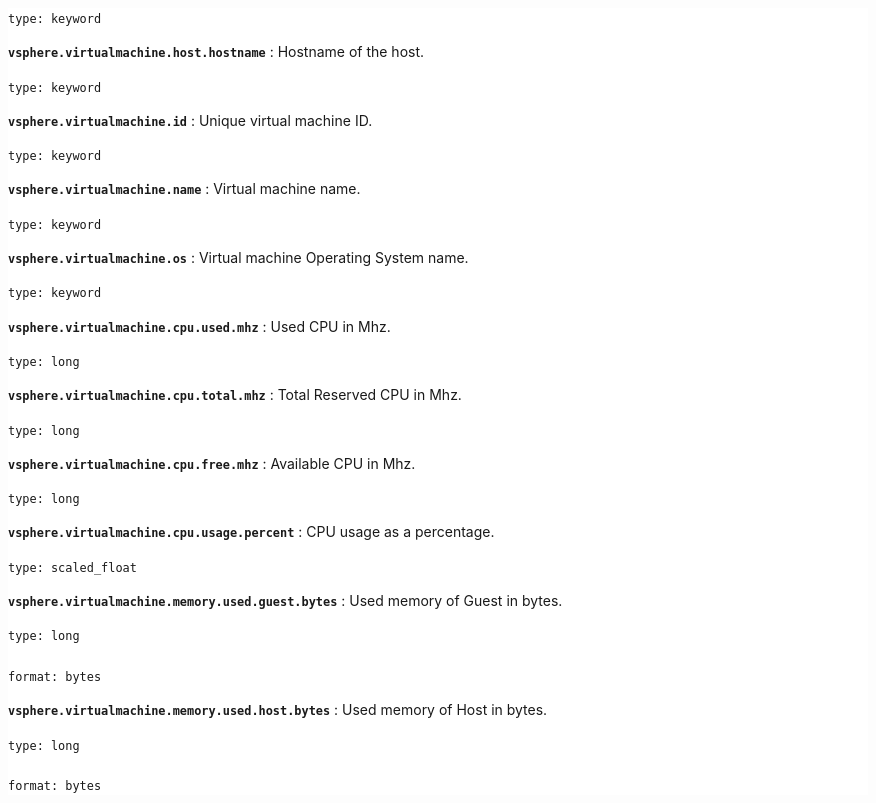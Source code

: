     type: keyword


**`vsphere.virtualmachine.host.hostname`**
:   Hostname of the host.

    type: keyword


**`vsphere.virtualmachine.id`**
:   Unique virtual machine ID.

    type: keyword


**`vsphere.virtualmachine.name`**
:   Virtual machine name.

    type: keyword


**`vsphere.virtualmachine.os`**
:   Virtual machine Operating System name.

    type: keyword


**`vsphere.virtualmachine.cpu.used.mhz`**
:   Used CPU in Mhz.

    type: long


**`vsphere.virtualmachine.cpu.total.mhz`**
:   Total Reserved CPU in Mhz.

    type: long


**`vsphere.virtualmachine.cpu.free.mhz`**
:   Available CPU in Mhz.

    type: long


**`vsphere.virtualmachine.cpu.usage.percent`**
:   CPU usage as a percentage.

    type: scaled_float


**`vsphere.virtualmachine.memory.used.guest.bytes`**
:   Used memory of Guest in bytes.

    type: long

    format: bytes


**`vsphere.virtualmachine.memory.used.host.bytes`**
:   Used memory of Host in bytes.

    type: long

    format: bytes
